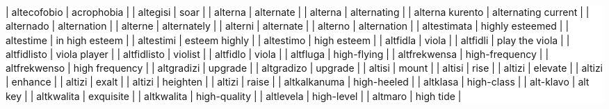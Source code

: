 |	altecofobio	|	acrophobia	|
|	altegisi	|	soar	|
|	alterna	|	alternate	|
|	alterna	|	alternating	|
|	alterna kurento	|	alternating current	|
|	alternado	|	alternation	|
|	alterne	|	alternately	|
|	alterni	|	alternate	|
|	alterno	|	alternation	|
|	altestimata	|	highly esteemed	|
|	altestime	|	in high esteem	|
|	altestimi	|	esteem highly	|
|	altestimo	|	high esteem	|
|	altfidla	|	viola	|
|	altfidli	|	play the viola	|
|	altfidlisto	|	viola player	|
|	altfidlisto	|	violist	|
|	altfidlo	|	viola	|
|	altfluga	|	high-flying	|
|	altfrekwensa	|	high-frequency	|
|	altfrekwenso	|	high frequency	|
|	altgradizi	|	upgrade	|
|	altgradizo	|	upgrade	|
|	altisi	|	mount	|
|	altisi	|	rise	|
|	altizi	|	elevate	|
|	altizi	|	enhance	|
|	altizi	|	exalt	|
|	altizi	|	heighten	|
|	altizi	|	raise	|
|	altkalkanuma	|	high-heeled	|
|	altklasa	|	high-class	|
|	alt-klavo	|	alt key	|
|	altkwalita	|	exquisite	|
|	altkwalita	|	high-quality	|
|	altlevela	|	high-level	|
|	altmaro	|	high tide	|